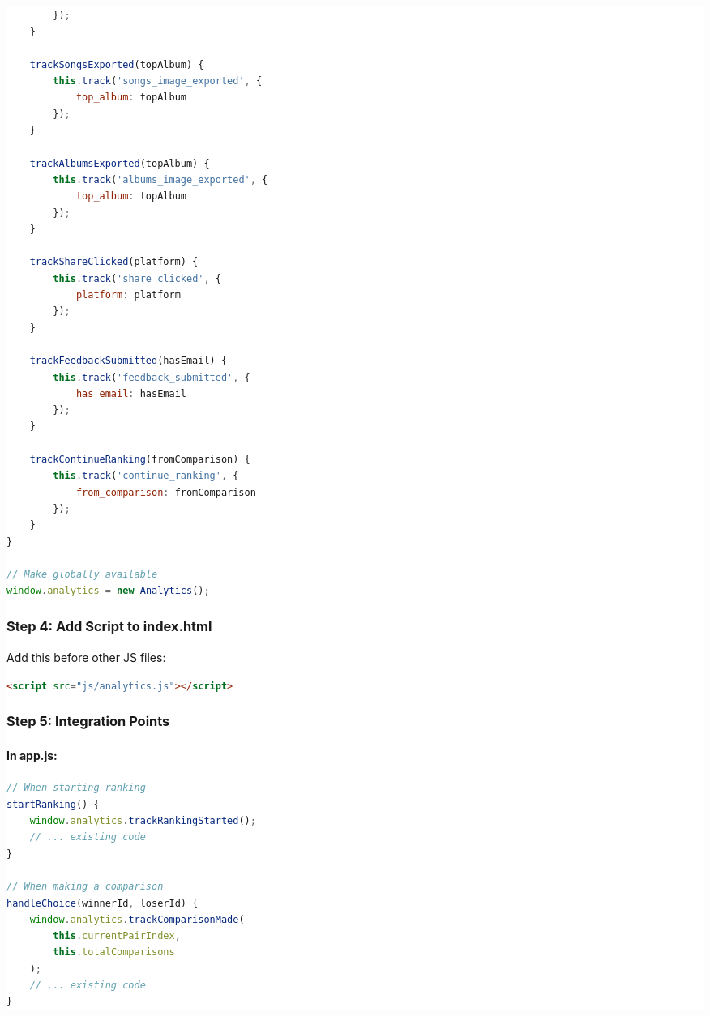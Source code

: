 ```javascript
        });
    }

    trackSongsExported(topAlbum) {
        this.track('songs_image_exported', {
            top_album: topAlbum
        });
    }

    trackAlbumsExported(topAlbum) {
        this.track('albums_image_exported', {
            top_album: topAlbum
        });
    }

    trackShareClicked(platform) {
        this.track('share_clicked', {
            platform: platform
        });
    }

    trackFeedbackSubmitted(hasEmail) {
        this.track('feedback_submitted', {
            has_email: hasEmail
        });
    }

    trackContinueRanking(fromComparison) {
        this.track('continue_ranking', {
            from_comparison: fromComparison
        });
    }
}

// Make globally available
window.analytics = new Analytics();
```

### Step 4: Add Script to index.html
Add this before other JS files:
```html
<script src="js/analytics.js"></script>
```

### Step 5: Integration Points

#### In app.js:
```javascript
// When starting ranking
startRanking() {
    window.analytics.trackRankingStarted();
    // ... existing code
}

// When making a comparison
handleChoice(winnerId, loserId) {
    window.analytics.trackComparisonMade(
        this.currentPairIndex, 
        this.totalComparisons
    );
    // ... existing code
}

```